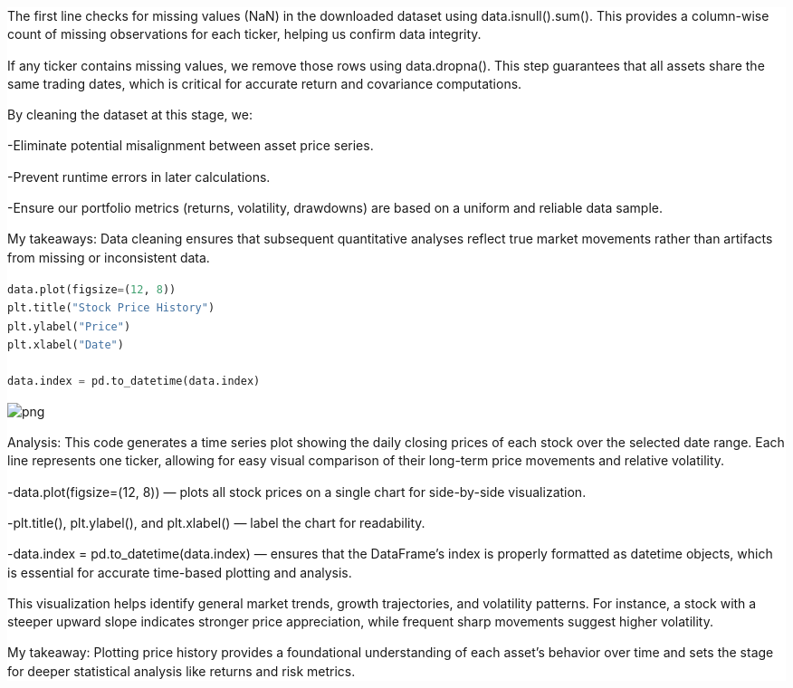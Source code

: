 
The first line checks for missing values (NaN) in the downloaded dataset using data.isnull().sum(). This provides a column-wise count of missing observations for each ticker, helping us confirm data integrity.

If any ticker contains missing values, we remove those rows using data.dropna(). This step guarantees that all assets share the same trading dates, which is critical for accurate return and covariance computations.

By cleaning the dataset at this stage, we:

-Eliminate potential misalignment between asset price series.

-Prevent runtime errors in later calculations.

-Ensure our portfolio metrics (returns, volatility, drawdowns) are based on a uniform and reliable data sample.

My takeaways:
Data cleaning ensures that subsequent quantitative analyses reflect true market movements rather than artifacts from missing or inconsistent data.


```python
data.plot(figsize=(12, 8))
plt.title("Stock Price History")
plt.ylabel("Price")
plt.xlabel("Date")

data.index = pd.to_datetime(data.index)
```


    
![png](EquityQuantAnalysisWeek1_files/EquityQuantAnalysisWeek1_4_0.png)
    


Analysis:
This code generates a time series plot showing the daily closing prices of each stock over the selected date range.
Each line represents one ticker, allowing for easy visual comparison of their long-term price movements and relative volatility.

-data.plot(figsize=(12, 8)) — plots all stock prices on a single chart for side-by-side visualization.

-plt.title(), plt.ylabel(), and plt.xlabel() — label the chart for readability.

-data.index = pd.to_datetime(data.index) — ensures that the DataFrame’s index is properly formatted as datetime objects, which is essential for accurate time-based plotting and analysis.

This visualization helps identify general market trends, growth trajectories, and volatility patterns.
For instance, a stock with a steeper upward slope indicates stronger price appreciation, while frequent sharp movements suggest higher volatility.

My takeaway:
Plotting price history provides a foundational understanding of each asset’s behavior over time and sets the stage for deeper statistical analysis like returns and risk metrics.
